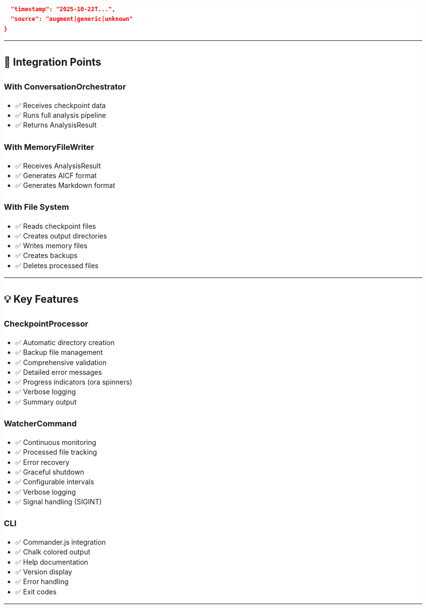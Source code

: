 ```json
  "timestamp": "2025-10-22T...",
  "source": "augment|generic|unknown"
}
```

---

## 🔄 Integration Points

### **With ConversationOrchestrator**
- ✅ Receives checkpoint data
- ✅ Runs full analysis pipeline
- ✅ Returns AnalysisResult

### **With MemoryFileWriter**
- ✅ Receives AnalysisResult
- ✅ Generates AICF format
- ✅ Generates Markdown format

### **With File System**
- ✅ Reads checkpoint files
- ✅ Creates output directories
- ✅ Writes memory files
- ✅ Creates backups
- ✅ Deletes processed files

---

## 💡 Key Features

### **CheckpointProcessor**
- ✅ Automatic directory creation
- ✅ Backup file management
- ✅ Comprehensive validation
- ✅ Detailed error messages
- ✅ Progress indicators (ora spinners)
- ✅ Verbose logging
- ✅ Summary output

### **WatcherCommand**
- ✅ Continuous monitoring
- ✅ Processed file tracking
- ✅ Error recovery
- ✅ Graceful shutdown
- ✅ Configurable intervals
- ✅ Verbose logging
- ✅ Signal handling (SIGINT)

### **CLI**
- ✅ Commander.js integration
- ✅ Chalk colored output
- ✅ Help documentation
- ✅ Version display
- ✅ Error handling
- ✅ Exit codes

---